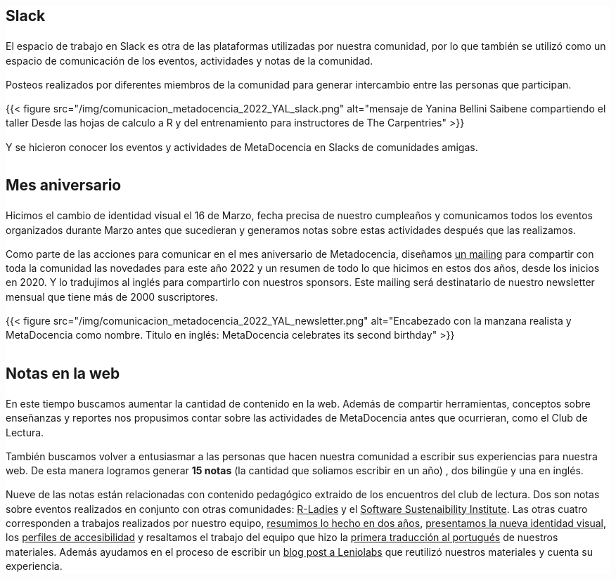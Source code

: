 ## Slack

El espacio de trabajo en Slack es otra de las plataformas utilizadas por nuestra comunidad, por lo que también se utilizó como un espacio de comunicación de los eventos, actividades y notas de la comunidad.

Posteos realizados por diferentes miembros de la comunidad para generar intercambio entre las personas que participan.

{{< figure src="/img/comunicacion_metadocencia_2022_YAL_slack.png" alt="mensaje de Yanina Bellini Saibene compartiendo el taller Desde las hojas de calculo a R y del entrenamiento para instructores de The Carpentries" >}}

Y se hicieron conocer los eventos y actividades de MetaDocencia en Slacks de comunidades amigas.


## Mes aniversario

Hicimos el cambio de identidad visual el 16 de Marzo, fecha precisa de nuestro cumpleaños y comunicamos todos los eventos organizados durante Marzo antes que sucedieran y generamos notas sobre estas actividades después que las realizamos.

Como parte de las acciones para comunicar en el mes aniversario de Metadocencia, diseñamos [un mailing](https://mailchi.mp/12c1e292d8f4/metadocencia-est-de-aniversario ) para compartir con toda la comunidad las novedades para este año 2022 y un resumen de todo lo que hicimos en estos dos años, desde los inicios en 2020.  Y lo tradujimos al inglés para compartirlo con nuestros sponsors. Este mailing será destinatario de nuestro newsletter mensual que tiene más de 2000 suscriptores.  


{{< figure src="/img/comunicacion_metadocencia_2022_YAL_newsletter.png" alt="Encabezado con la manzana realista y MetaDocencia como nombre.  Titulo en inglés: MetaDocencia celebrates its second birthday" >}}


## Notas en la web

En este tiempo buscamos aumentar la cantidad de contenido en la web.  Además de compartir herramientas, conceptos sobre enseñanzas y reportes nos propusimos contar sobre las actividades de MetaDocencia antes que ocurrieran, como el Club de Lectura.  

También buscamos volver a entusiasmar a las personas que hacen nuestra comunidad a escribir sus experiencias para nuestra web.  De esta manera logramos generar __15 notas__ (la cantidad que soliamos escribir en un año) , dos bilingüe y una en inglés. 

Nueve de las notas están relacionadas con contenido pedagógico extraido de los encuentros del club de lectura. Dos son notas sobre eventos realizados en conjunto con otras comunidades: [R-Ladies](https://www.metadocencia.org/post/taller_learnr_2022/) y el [Software Sustenaibility Institute](https://www.metadocencia.org/en/post/ssi_2022/). Las otras cuatro corresponden a trabajos realizados por nuestro equipo, [resumimos lo hecho en dos años](https://www.metadocencia.org/post/cumple_mes_dos_anios/), [presentamos la nueva identidad visual](https://www.metadocencia.org/post/identidad_visual/), los [perfiles de accesibilidad]((https://www.metadocencia.org/post/perfiles_accesibilidad/)) y resaltamos el trabajo del equipo que hizo la [primera traducción al portugués](https://www.metadocencia.org/post/traducciones_portugues/) de nuestros materiales. Además ayudamos en el proceso de escribir un [blog post a Leniolabs](https://www.metadocencia.org/post/experiencias_bootcamp/) que reutilizó nuestros materiales y cuenta su experiencia. 
